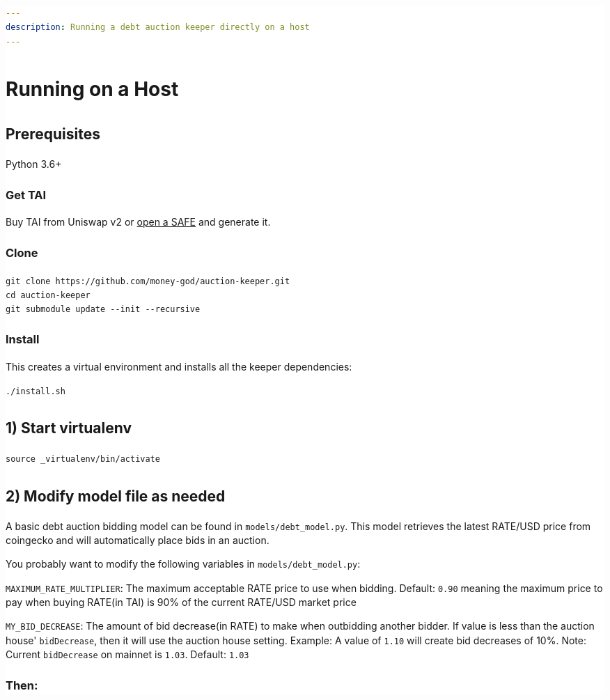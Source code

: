 ```yaml
---
description: Running a debt auction keeper directly on a host
---
```


# Running on a Host

## Prerequisites

Python 3.6+

### Get TAI

Buy TAI from Uniswap v2 or [open a SAFE](https://app.gitbook.com/@money-god/s/geb/pyflex/safe-management/opening-a-safe) and generate it.

### Clone

```
git clone https://github.com/money-god/auction-keeper.git
cd auction-keeper
git submodule update --init --recursive
```

### Install

This creates a virtual environment and installs all the keeper dependencies:

`./install.sh`

## 1) Start virtualenv

`source _virtualenv/bin/activate`

## 2) Modify model file as needed

A basic debt auction bidding model can be found in `models/debt_model.py`. This model retrieves the latest RATE/USD price from coingecko and will automatically place bids in an auction.

You probably want to modify the following variables in `models/debt_model.py`:

`MAXIMUM_RATE_MULTIPLIER`: The maximum acceptable RATE price to use when bidding. Default: `0.90` meaning the maximum price to pay when buying RATE(in TAI) is 90% of the current RATE/USD market price

`MY_BID_DECREASE`: The amount of bid decrease(in RATE) to make when outbidding another bidder. If value is less than the auction house' `bidDecrease`, then it will use the auction house setting. Example: A value of `1.10` will create bid decreases of 10%. Note: Current `bidDecrease` on mainnet is `1.03`. Default: `1.03`

### Then:
